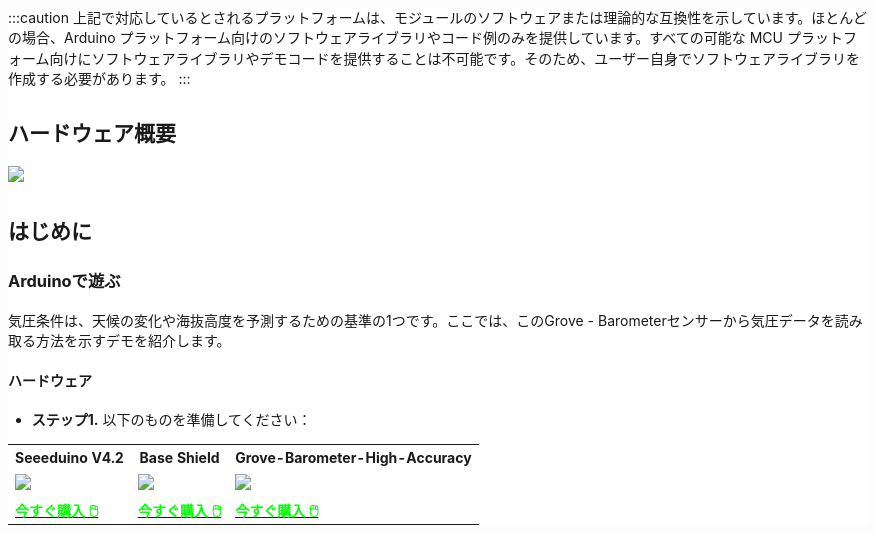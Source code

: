:::caution
    上記で対応しているとされるプラットフォームは、モジュールのソフトウェアまたは理論的な互換性を示しています。ほとんどの場合、Arduino プラットフォーム向けのソフトウェアライブラリやコード例のみを提供しています。すべての可能な MCU プラットフォーム向けにソフトウェアライブラリやデモコードを提供することは不可能です。そのため、ユーザー自身でソフトウェアライブラリを作成する必要があります。
:::

## ハードウェア概要


<div style={{textAlign:'center'}}><img src="https://files.seeedstudio.com/wiki/Grove-Barometer-High-Accuracy/img/dimensions.jpg" style={{width:700, height:'auto'}}/></div>

## はじめに

### Arduinoで遊ぶ

気圧条件は、天候の変化や海抜高度を予測するための基準の1つです。ここでは、このGrove - Barometerセンサーから気圧データを読み取る方法を示すデモを紹介します。

#### ハードウェア

- **ステップ1.** 以下のものを準備してください：

<div class="table-center">
	<table align="center">
		<tr>
			<th>Seeeduino V4.2</th>
			<th>Base Shield</th>
			<th>Grove-Barometer-High-Accuracy</th>
		</tr>
		<tr>
			<td><div style={{textAlign:'center'}}><img src="https://files.seeedstudio.com/wiki/wiki_english/docs/images/seeeduino_v4.2.jpg" style={{width:250, height:'auto'}}/></div></td>
			<td><div style={{textAlign:'center'}}><img src="https://files.seeedstudio.com/wiki/wiki_english/docs/images/base_shield.jpg" style={{width:250, height:'auto'}}/></div></td>
			<td><div style={{textAlign:'center'}}><img src="https://files.seeedstudio.com/wiki/Grove-Barometer-High-Accuracy/img/main.jpg" style={{width:250, height:'auto'}}/></div></td>
		</tr>
		<tr>
			<td><div class="get_one_now_container" style={{textAlign: 'center'}}>
				<a class="get_one_now_item" href="https://www.seeedstudio.com/Seeeduino-V4-2-p-2517.html" target="_blank">
				<strong><span><font color={'FFFFFF'} size={"4"}> 今すぐ購入 🖱️</font></span></strong>
				</a>
			</div></td>
			<td><div class="get_one_now_container" style={{textAlign: 'center'}}>
				<a class="get_one_now_item" href="https://www.seeedstudio.com/Base-Shield-V2.html" target="_blank">
				<strong><span><font color={'FFFFFF'} size={"4"}> 今すぐ購入 🖱️</font></span></strong>
				</a>
			</div></td>
			<td><div class="get_one_now_container" style={{textAlign: 'center'}}>
				<a class="get_one_now_item" href="https://www.seeedstudio.com/Grove-Barometer-High-Accuracy.html" target="_blank">
				<strong><span><font color={'FFFFFF'} size={"4"}> 今すぐ購入 🖱️</font></span></strong>
				</a>
			</div></td>
		</tr>
	</table>
</div>
